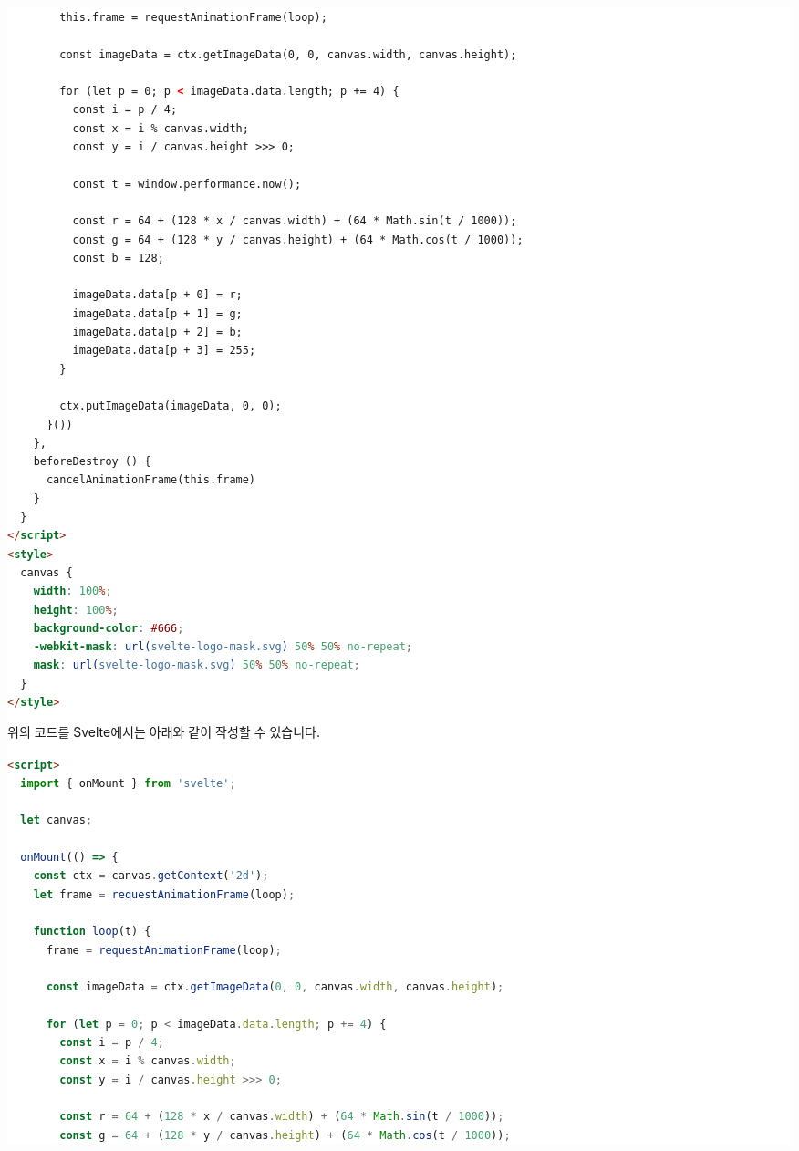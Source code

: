 ```html
        this.frame = requestAnimationFrame(loop);

        const imageData = ctx.getImageData(0, 0, canvas.width, canvas.height);

        for (let p = 0; p < imageData.data.length; p += 4) {
          const i = p / 4;
          const x = i % canvas.width;
          const y = i / canvas.height >>> 0;

          const t = window.performance.now();

          const r = 64 + (128 * x / canvas.width) + (64 * Math.sin(t / 1000));
          const g = 64 + (128 * y / canvas.height) + (64 * Math.cos(t / 1000));
          const b = 128;

          imageData.data[p + 0] = r;
          imageData.data[p + 1] = g;
          imageData.data[p + 2] = b;
          imageData.data[p + 3] = 255;
        }

        ctx.putImageData(imageData, 0, 0);
      }())
    },
    beforeDestroy () {
      cancelAnimationFrame(this.frame)
    }
  }
</script>
<style>
  canvas {
    width: 100%;
    height: 100%;
    background-color: #666;
    -webkit-mask: url(svelte-logo-mask.svg) 50% 50% no-repeat;
    mask: url(svelte-logo-mask.svg) 50% 50% no-repeat;
  }
</style>
```

위의 코드를 Svelte에서는 아래와 같이 작성할 수 있습니다.

```html
<script>
  import { onMount } from 'svelte';

  let canvas;

  onMount(() => {
    const ctx = canvas.getContext('2d');
    let frame = requestAnimationFrame(loop);

    function loop(t) {
      frame = requestAnimationFrame(loop);

      const imageData = ctx.getImageData(0, 0, canvas.width, canvas.height);

      for (let p = 0; p < imageData.data.length; p += 4) {
        const i = p / 4;
        const x = i % canvas.width;
        const y = i / canvas.height >>> 0;

        const r = 64 + (128 * x / canvas.width) + (64 * Math.sin(t / 1000));
        const g = 64 + (128 * y / canvas.height) + (64 * Math.cos(t / 1000));
```